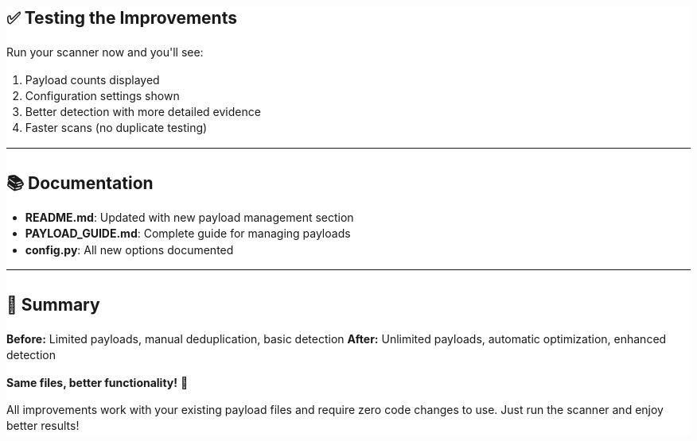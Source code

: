 
## ✅ Testing the Improvements

Run your scanner now and you'll see:
1. Payload counts displayed
2. Configuration settings shown
3. Better detection with more detailed evidence
4. Faster scans (no duplicate testing)

---

## 📚 Documentation

- **README.md**: Updated with new payload management section
- **PAYLOAD_GUIDE.md**: Complete guide for managing payloads
- **config.py**: All new options documented

---

## 🎊 Summary

**Before:** Limited payloads, manual deduplication, basic detection
**After:** Unlimited payloads, automatic optimization, enhanced detection

**Same files, better functionality!** 🚀

All improvements work with your existing payload files and require zero code changes to use. Just run the scanner and enjoy better results!
